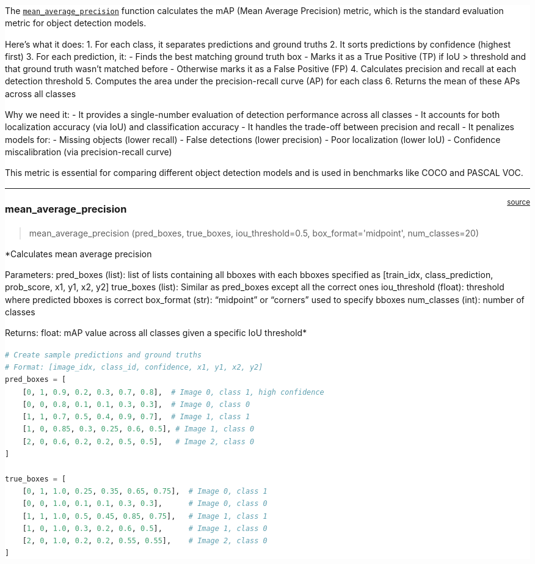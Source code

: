 The
[`mean_average_precision`](https://galopyz.github.io/pilus_project/yolov1.html#mean_average_precision)
function calculates the mAP (Mean Average Precision) metric, which is
the standard evaluation metric for object detection models.

Here’s what it does: 1. For each class, it separates predictions and
ground truths 2. It sorts predictions by confidence (highest first) 3.
For each prediction, it: - Finds the best matching ground truth box -
Marks it as a True Positive (TP) if IoU \> threshold and that ground
truth wasn’t matched before - Otherwise marks it as a False Positive
(FP) 4. Calculates precision and recall at each detection threshold 5.
Computes the area under the precision-recall curve (AP) for each class
6. Returns the mean of these APs across all classes

Why we need it: - It provides a single-number evaluation of detection
performance across all classes - It accounts for both localization
accuracy (via IoU) and classification accuracy - It handles the
trade-off between precision and recall - It penalizes models for: -
Missing objects (lower recall) - False detections (lower precision) -
Poor localization (lower IoU) - Confidence miscalibration (via
precision-recall curve)

This metric is essential for comparing different object detection models
and is used in benchmarks like COCO and PASCAL VOC.

------------------------------------------------------------------------

<a
href="https://github.com/galopyz/pilus_project/blob/main/pilus_project/yolov1.py#L114"
target="_blank" style="float:right; font-size:smaller">source</a>

### mean_average_precision

>  mean_average_precision (pred_boxes, true_boxes, iou_threshold=0.5,
>                              box_format='midpoint', num_classes=20)

\*Calculates mean average precision

Parameters: pred_boxes (list): list of lists containing all bboxes with
each bboxes specified as \[train_idx, class_prediction, prob_score, x1,
y1, x2, y2\] true_boxes (list): Similar as pred_boxes except all the
correct ones iou_threshold (float): threshold where predicted bboxes is
correct box_format (str): “midpoint” or “corners” used to specify bboxes
num_classes (int): number of classes

Returns: float: mAP value across all classes given a specific IoU
threshold\*

``` python
# Create sample predictions and ground truths
# Format: [image_idx, class_id, confidence, x1, y1, x2, y2]
pred_boxes = [
    [0, 1, 0.9, 0.2, 0.3, 0.7, 0.8],  # Image 0, class 1, high confidence
    [0, 0, 0.8, 0.1, 0.1, 0.3, 0.3],  # Image 0, class 0
    [1, 1, 0.7, 0.5, 0.4, 0.9, 0.7],  # Image 1, class 1
    [1, 0, 0.85, 0.3, 0.25, 0.6, 0.5], # Image 1, class 0
    [2, 0, 0.6, 0.2, 0.2, 0.5, 0.5],   # Image 2, class 0
]

true_boxes = [
    [0, 1, 1.0, 0.25, 0.35, 0.65, 0.75],  # Image 0, class 1
    [0, 0, 1.0, 0.1, 0.1, 0.3, 0.3],      # Image 0, class 0
    [1, 1, 1.0, 0.5, 0.45, 0.85, 0.75],   # Image 1, class 1
    [1, 0, 1.0, 0.3, 0.2, 0.6, 0.5],      # Image 1, class 0
    [2, 0, 1.0, 0.2, 0.2, 0.55, 0.55],    # Image 2, class 0
]

```